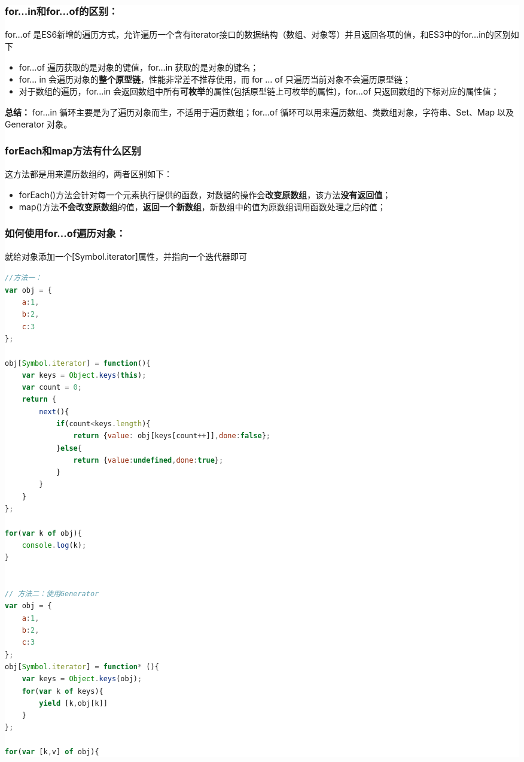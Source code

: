 

### for...in和for...of的区别：

for…of 是ES6新增的遍历方式，允许遍历一个含有iterator接口的数据结构（数组、对象等）并且返回各项的值，和ES3中的for…in的区别如下

- for…of 遍历获取的是对象的键值，for…in 获取的是对象的键名；
- for… in 会遍历对象的**整个原型链**，性能非常差不推荐使用，而 for … of 只遍历当前对象不会遍历原型链；
- 对于数组的遍历，for…in 会返回数组中所有**可枚举**的属性(包括原型链上可枚举的属性)，for…of 只返回数组的下标对应的属性值；

**总结：** for...in 循环主要是为了遍历对象而生，不适用于遍历数组；for...of 循环可以用来遍历数组、类数组对象，字符串、Set、Map 以及 Generator 对象。



### forEach和map方法有什么区别

这方法都是用来遍历数组的，两者区别如下：

- forEach()方法会针对每一个元素执行提供的函数，对数据的操作会**改变原数组**，该方法**没有返回值**；
- map()方法**不会改变原数组**的值，**返回一个新数组**，新数组中的值为原数组调用函数处理之后的值；



### 如何使用for...of遍历对象：

就给对象添加一个[Symbol.iterator]属性，并指向一个迭代器即可

```js
//方法一：
var obj = {
    a:1,
    b:2,
    c:3
};

obj[Symbol.iterator] = function(){
	var keys = Object.keys(this);
	var count = 0;
	return {
		next(){
			if(count<keys.length){
				return {value: obj[keys[count++]],done:false};
			}else{
				return {value:undefined,done:true};
			}
		}
	}
};

for(var k of obj){
	console.log(k);
}


// 方法二：使用Generator
var obj = {
    a:1,
    b:2,
    c:3
};
obj[Symbol.iterator] = function* (){
    var keys = Object.keys(obj);
    for(var k of keys){
        yield [k,obj[k]]
    }
};

for(var [k,v] of obj){
```